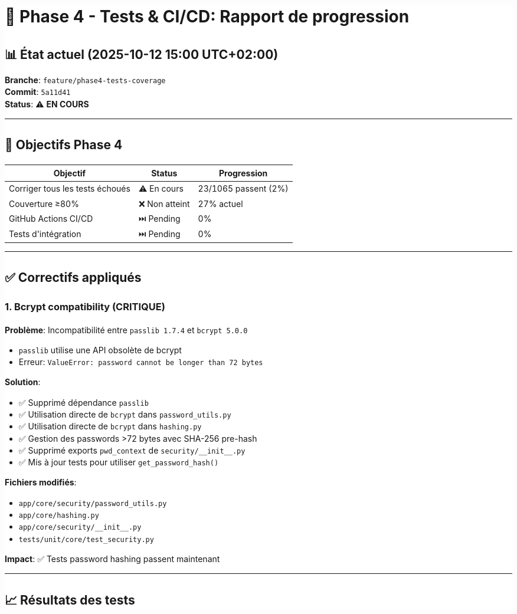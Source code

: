 # 🚀 Phase 4 - Tests & CI/CD: Rapport de progression

## 📊 État actuel (2025-10-12 15:00 UTC+02:00)

**Branche**: `feature/phase4-tests-coverage`  
**Commit**: `5a11d41`  
**Status**: ⚠️ **EN COURS**

---

## 🎯 Objectifs Phase 4

| Objectif | Status | Progression |
|----------|--------|-------------|
| Corriger tous les tests échoués | ⚠️ En cours | 23/1065 passent (2%) |
| Couverture ≥80% | ❌ Non atteint | 27% actuel |
| GitHub Actions CI/CD | ⏭️ Pending | 0% |
| Tests d'intégration | ⏭️ Pending | 0% |

---

## ✅ Correctifs appliqués

### 1. Bcrypt compatibility (CRITIQUE)
**Problème**: Incompatibilité entre `passlib 1.7.4` et `bcrypt 5.0.0`
- `passlib` utilise une API obsolète de bcrypt
- Erreur: `ValueError: password cannot be longer than 72 bytes`

**Solution**:
- ✅ Supprimé dépendance `passlib`
- ✅ Utilisation directe de `bcrypt` dans `password_utils.py`
- ✅ Utilisation directe de `bcrypt` dans `hashing.py`
- ✅ Gestion des passwords >72 bytes avec SHA-256 pre-hash
- ✅ Supprimé exports `pwd_context` de `security/__init__.py`
- ✅ Mis à jour tests pour utiliser `get_password_hash()`

**Fichiers modifiés**:
- `app/core/security/password_utils.py`
- `app/core/hashing.py`
- `app/core/security/__init__.py`
- `tests/unit/core/test_security.py`

**Impact**: ✅ Tests password hashing passent maintenant

---

## 📈 Résultats des tests
